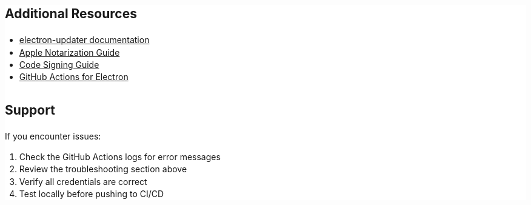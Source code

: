## Additional Resources

- [electron-updater documentation](https://www.electron.build/auto-update)
- [Apple Notarization Guide](https://developer.apple.com/documentation/security/notarizing_macos_software_before_distribution)
- [Code Signing Guide](https://www.electron.build/code-signing)
- [GitHub Actions for Electron](https://www.electron.build/configuration/publish#github-repository)

## Support

If you encounter issues:
1. Check the GitHub Actions logs for error messages
2. Review the troubleshooting section above
3. Verify all credentials are correct
4. Test locally before pushing to CI/CD

